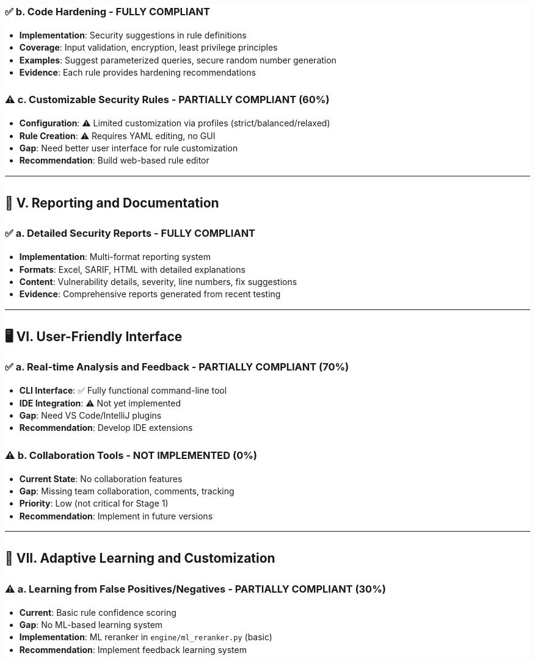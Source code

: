 ### ✅ **b. Code Hardening** - **FULLY COMPLIANT**
- **Implementation**: Security suggestions in rule definitions
- **Coverage**: Input validation, encryption, least privilege principles
- **Examples**: Suggest parameterized queries, secure random number generation
- **Evidence**: Each rule provides hardening recommendations

### ⚠️ **c. Customizable Security Rules** - **PARTIALLY COMPLIANT (60%)**
- **Configuration**: ⚠️ Limited customization via profiles (strict/balanced/relaxed)
- **Rule Creation**: ⚠️ Requires YAML editing, no GUI
- **Gap**: Need better user interface for rule customization
- **Recommendation**: Build web-based rule editor

---

## 📄 V. Reporting and Documentation

### ✅ **a. Detailed Security Reports** - **FULLY COMPLIANT**
- **Implementation**: Multi-format reporting system
- **Formats**: Excel, SARIF, HTML with detailed explanations
- **Content**: Vulnerability details, severity, line numbers, fix suggestions
- **Evidence**: Comprehensive reports generated from recent testing

---

## 🖥️ VI. User-Friendly Interface

### ✅ **a. Real-time Analysis and Feedback** - **PARTIALLY COMPLIANT (70%)**
- **CLI Interface**: ✅ Fully functional command-line tool
- **IDE Integration**: ⚠️ Not yet implemented
- **Gap**: Need VS Code/IntelliJ plugins
- **Recommendation**: Develop IDE extensions

### ⚠️ **b. Collaboration Tools** - **NOT IMPLEMENTED (0%)**
- **Current State**: No collaboration features
- **Gap**: Missing team collaboration, comments, tracking
- **Priority**: Low (not critical for Stage 1)
- **Recommendation**: Implement in future versions

---

## 🤖 VII. Adaptive Learning and Customization

### ⚠️ **a. Learning from False Positives/Negatives** - **PARTIALLY COMPLIANT (30%)**
- **Current**: Basic rule confidence scoring
- **Gap**: No ML-based learning system
- **Implementation**: ML reranker in `engine/ml_reranker.py` (basic)
- **Recommendation**: Implement feedback learning system
